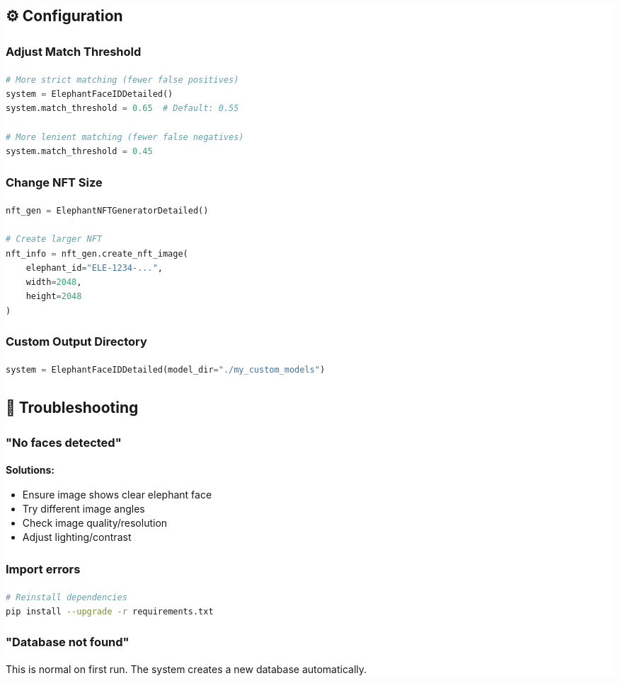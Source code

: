 ## ⚙️ Configuration

### Adjust Match Threshold

```python
# More strict matching (fewer false positives)
system = ElephantFaceIDDetailed()
system.match_threshold = 0.65  # Default: 0.55

# More lenient matching (fewer false negatives)
system.match_threshold = 0.45
```

### Change NFT Size

```python
nft_gen = ElephantNFTGeneratorDetailed()

# Create larger NFT
nft_info = nft_gen.create_nft_image(
    elephant_id="ELE-1234-...",
    width=2048,
    height=2048
)
```

### Custom Output Directory

```python
system = ElephantFaceIDDetailed(model_dir="./my_custom_models")
```

## 🐛 Troubleshooting

### "No faces detected"

**Solutions:**
- Ensure image shows clear elephant face
- Try different image angles
- Check image quality/resolution
- Adjust lighting/contrast

### Import errors

```bash
# Reinstall dependencies
pip install --upgrade -r requirements.txt
```

### "Database not found"

This is normal on first run. The system creates a new database automatically.
